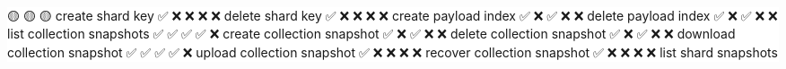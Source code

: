 🟡
🟡
🟡
create shard key
✅
❌
❌
❌
❌
delete shard key
✅
❌
❌
❌
❌
create payload index
✅
❌
✅
❌
❌
delete payload index
✅
❌
✅
❌
❌
list collection snapshots
✅
✅
✅
✅
❌
create collection snapshot
✅
❌
✅
❌
❌
delete collection snapshot
✅
❌
✅
❌
❌
download collection snapshot
✅
✅
✅
✅
❌
upload collection snapshot
✅
❌
❌
❌
❌
recover collection snapshot
✅
❌
❌
❌
❌
list shard snapshots